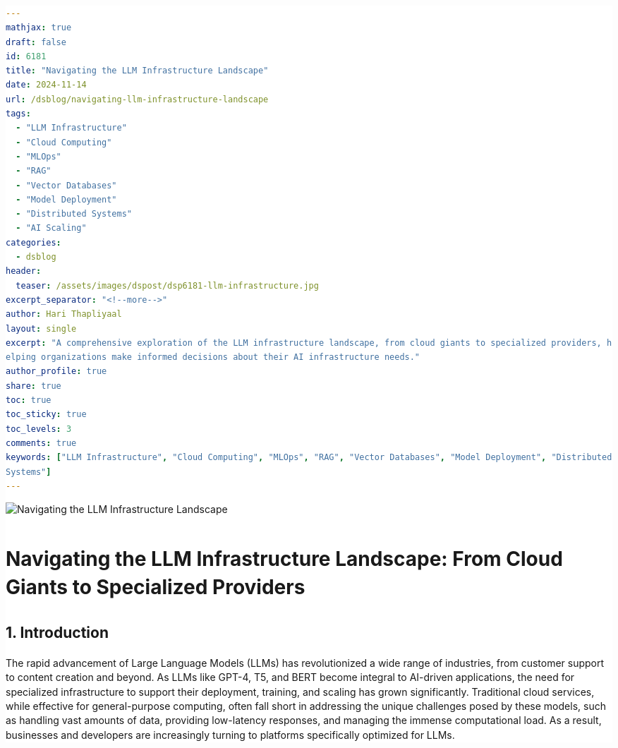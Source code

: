 ```yaml
---
mathjax: true
draft: false
id: 6181
title: "Navigating the LLM Infrastructure Landscape"
date: 2024-11-14
url: /dsblog/navigating-llm-infrastructure-landscape
tags:
  - "LLM Infrastructure"
  - "Cloud Computing"
  - "MLOps"
  - "RAG"
  - "Vector Databases"
  - "Model Deployment"
  - "Distributed Systems"
  - "AI Scaling"
categories:
  - dsblog
header:
  teaser: /assets/images/dspost/dsp6181-llm-infrastructure.jpg
excerpt_separator: "<!--more-->"
author: Hari Thapliyaal
layout: single
excerpt: "A comprehensive exploration of the LLM infrastructure landscape, from cloud giants to specialized providers, helping organizations make informed decisions about their AI infrastructure needs."
author_profile: true
share: true
toc: true
toc_sticky: true
toc_levels: 3
comments: true
keywords: ["LLM Infrastructure", "Cloud Computing", "MLOps", "RAG", "Vector Databases", "Model Deployment", "Distributed Systems"]
---
```


![Navigating the LLM Infrastructure Landscape](/assets/images/dspost/dsp6181-llm-infrastructure.jpg)

# Navigating the LLM Infrastructure Landscape: From Cloud Giants to Specialized Providers

## **1. Introduction**

The rapid advancement of Large Language Models (LLMs) has revolutionized a wide range of industries, from customer support to content creation and beyond. As LLMs like GPT-4, T5, and BERT become integral to AI-driven applications, the need for specialized infrastructure to support their deployment, training, and scaling has grown significantly. Traditional cloud services, while effective for general-purpose computing, often fall short in addressing the unique challenges posed by these models, such as handling vast amounts of data, providing low-latency responses, and managing the immense computational load. As a result, businesses and developers are increasingly turning to platforms specifically optimized for LLMs.
